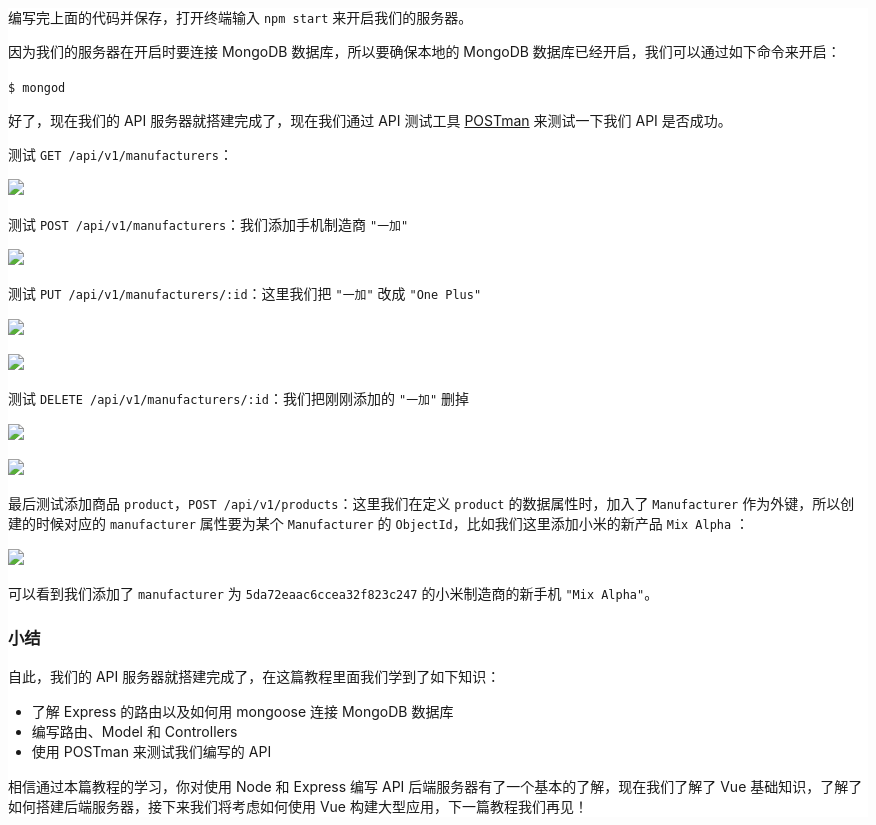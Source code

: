 编写完上面的代码并保存，打开终端输入 `npm start` 来开启我们的服务器。

因为我们的服务器在开启时要连接 MongoDB 数据库，所以要确保本地的 MongoDB 数据库已经开启，我们可以通过如下命令来开启：

```Bash
$ mongod
```

好了，现在我们的 API 服务器就搭建完成了，现在我们通过 API 测试工具 [POSTman](https://www.getpostman.com/) 来测试一下我们 API 是否成功。

测试 `GET /api/v1/manufacturers`：

![](https://static.tuture.co/c/cb08dc8/89b9a7511314e56444db9f04e1fc8aa6.png)

测试 `POST /api/v1/manufacturers`：我们添加手机制造商 `"一加"`

![](https://static.tuture.co/c/cb08dc8/b739bcedeac40735ce6cb7e96437d7be.png)

测试 `PUT /api/v1/manufacturers/:id`：这里我们把 `"一加"` 改成 `"One Plus"`

![](https://static.tuture.co/c/cb08dc8/1b0f5b9135b8a0b95381157cef9df74d.png)

![](https://static.tuture.co/c/cb08dc8/9ece79248ed36c94cfaa73d7fcac0fb1.png)

测试 `DELETE /api/v1/manufacturers/:id`：我们把刚刚添加的 `"一加"` 删掉

![](https://static.tuture.co/c/cb08dc8/14335c49c2896d7b6c9ed4e218aebfff.png)

![](https://static.tuture.co/c/cb08dc8/3c3a095b9887842a59c29507e366ce53.png)

最后测试添加商品 `product`，`POST /api/v1/products`：这里我们在定义 `product` 的数据属性时，加入了 `Manufacturer` 作为外键，所以创建的时候对应的 `manufacturer` 属性要为某个 `Manufacturer` 的 `ObjectId`，比如我们这里添加小米的新产品 `Mix Alpha` ：

![](https://static.tuture.co/c/cb08dc8/c27e38b5de01eb2cc113d718fd41608c.png)

可以看到我们添加了 `manufacturer` 为 `5da72eaac6ccea32f823c247` 的小米制造商的新手机 `"Mix Alpha"`。

### 小结

自此，我们的 API 服务器就搭建完成了，在这篇教程里面我们学到了如下知识：

- 了解 Express 的路由以及如何用 mongoose 连接 MongoDB 数据库
- 编写路由、Model 和 Controllers
- 使用 POSTman 来测试我们编写的 API

相信通过本篇教程的学习，你对使用 Node 和 Express 编写 API 后端服务器有了一个基本的了解，现在我们了解了 Vue 基础知识，了解了如何搭建后端服务器，接下来我们将考虑如何使用 Vue 构建大型应用，下一篇教程我们再见！